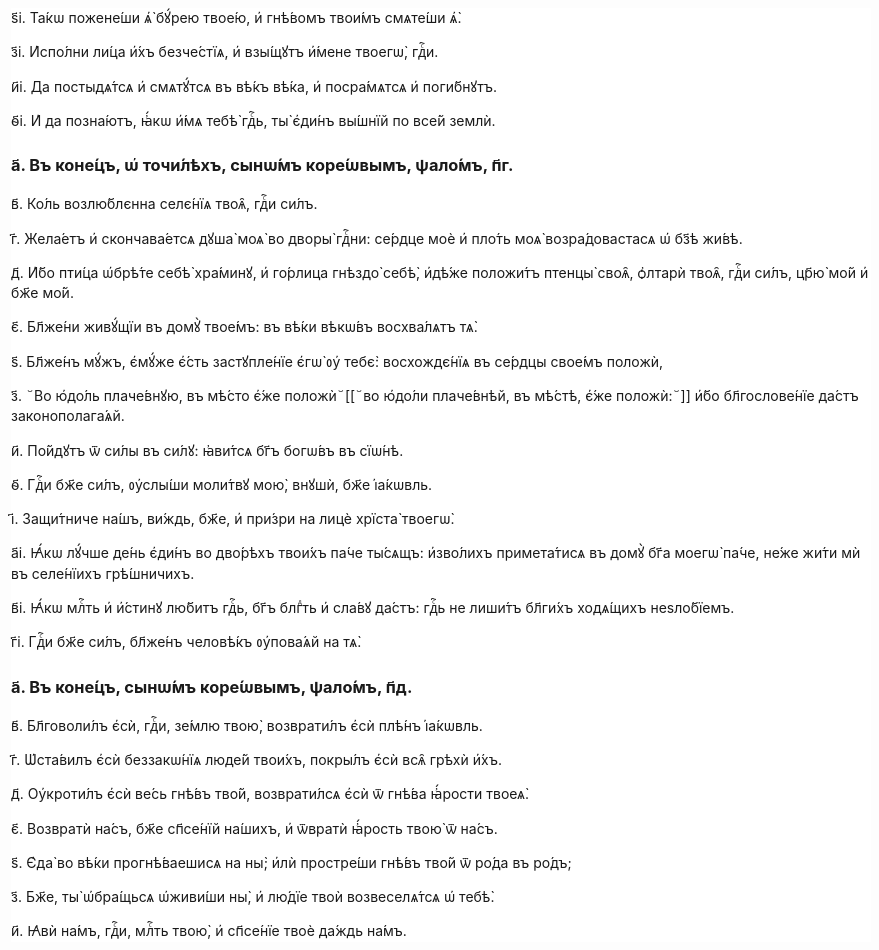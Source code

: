 ѕ҃і. Та́кѡ пожене́ши ѧ҆̀ бꙋ́рею твое́ю, и҆ гнѣ́вомъ твои́мъ смѧте́ши ѧ҆̀.

з҃і. И҆спо́лни ли́ца и҆́хъ безче́стїѧ, и҆ взы́щꙋтъ и҆́мене твоегѡ̀, гдⷭ҇и.

и҃і. Да постыдѧ́тсѧ и҆ смѧтꙋ́тсѧ въ вѣ́къ вѣ́ка, и҆ посра́мѧтсѧ и҆ поги́бнꙋтъ.

ѳ҃і. И҆ да позна́ютъ, ꙗ҆́кѡ и҆́мѧ тебѣ̀ гдⷭ҇ь, ты̀ є҆ди́нъ вы́шнїй по все́й
землѝ.

### а҃. Въ коне́цъ, ѡ҆ точи́лѣхъ, сынѡ́мъ коре́ѡвымъ, ѱало́мъ, п҃г.

в҃. Ко́ль возлю́блєнна селє́нїѧ твоѧ̑, гдⷭ҇и си́лъ.

г҃. Жела́етъ и҆ скончава́етсѧ дꙋша̀ моѧ̀ во дворы̀ гдⷭ҇ни: се́рдце моѐ и҆
пло́ть моѧ̀ возра́довастасѧ ѡ҆ бз҃ѣ жи́вѣ.

д҃. И҆́бо пти́ца ѡ҆брѣ́те себѣ̀ хра́минꙋ, и҆ го́рлица гнѣздо̀ себѣ̀, и҆дѣ́же
положи́тъ птенцы̀ своѧ̑, ѻ҆лтарѝ твоѧ̑, гдⷭ҇и си́лъ, цр҃ю̀ мо́й и҆ бж҃е мо́й.

є҃. Бл҃же́ни живꙋ́щїи въ домꙋ̀ твое́мъ: въ вѣ́ки вѣкѡ́въ восхва́лѧтъ тѧ̀.

ѕ҃. Бл҃же́нъ мꙋ́жъ, є҆мꙋ́же є҆́сть застꙋпле́нїе є҆гѡ̀ ᲂу҆ тебє̀: восхождє́нїѧ
въ се́рдцы свое́мъ положѝ,

з҃. ꙾Во ю҆до́ль плаче́внꙋю, въ мѣ́сто є҆́же положѝ꙾[[꙾во ю҆до́ли плаче́внѣй, въ
мѣ́стѣ, є҆́же положѝ:꙾]] и҆́бо бл҃гослове́нїе да́стъ законополага́ѧй.

и҃. По́йдꙋтъ ѿ си́лы въ си́лꙋ: ꙗ҆ви́тсѧ бг҃ъ богѡ́въ въ сїѡ́нѣ.

ѳ҃. Гдⷭ҇и бж҃е си́лъ, ᲂу҆слы́ши моли́твꙋ мою̀, внꙋшѝ, бж҃е і҆а́кѡвль.

і҃. Защи́тниче на́шъ, ви́ждь, бж҃е, и҆ при́зри на лицѐ хрїста̀ твоегѡ̀.

а҃і. Ꙗ҆́кѡ лꙋ́чше де́нь є҆ди́нъ во дво́рѣхъ твои́хъ па́че ты́сѧщъ: и҆зво́лихъ
примета́тисѧ въ домꙋ̀ бг҃а моегѡ̀ па́че, не́же жи́ти мѝ въ селе́нїихъ
грѣ́шничихъ.

в҃і. Ꙗ҆́кѡ млⷭ҇ть и҆ и҆́стинꙋ лю́битъ гдⷭ҇ь, бг҃ъ блгⷣть и҆ сла́вꙋ да́стъ:
гдⷭ҇ь не лиши́тъ бл҃ги́хъ ходѧ́щихъ неѕло́бїемъ.

г҃і. Гдⷭ҇и бж҃е си́лъ, бл҃же́нъ человѣ́къ ᲂу҆пова́ѧй на тѧ̀.

### а҃. Въ коне́цъ, сынѡ́мъ коре́ѡвымъ, ѱало́мъ, п҃д.

в҃. Бл҃говоли́лъ є҆сѝ, гдⷭ҇и, зе́млю твою̀, возврати́лъ є҆сѝ плѣ́нъ і҆а́кѡвль.

г҃. Ѡ҆ста́вилъ є҆сѝ беззакѡ́нїѧ люде́й твои́хъ, покры́лъ є҆сѝ всѧ̑ грѣхѝ и҆́хъ.

д҃. Оу҆кроти́лъ є҆сѝ ве́сь гнѣ́въ тво́й, возврати́лсѧ є҆сѝ ѿ гнѣ́ва ꙗ҆́рости
твоеѧ̀.

є҃. Возвратѝ на́съ, бж҃е сп҃се́нїй на́шихъ, и҆ ѿвратѝ ꙗ҆́рость твою̀ ѿ на́съ.

ѕ҃. Є҆да̀ во вѣ́ки прогнѣ́ваешисѧ на ны̀; и҆лѝ простре́ши гнѣ́въ тво́й ѿ ро́да
въ ро́дъ;

з҃. Бж҃е, ты̀ ѡ҆бра́щьсѧ ѡ҆живи́ши ны̀, и҆ лю́дїе твоѝ возвеселѧ́тсѧ ѡ҆ тебѣ̀.

и҃. Ꙗ҆вѝ на́мъ, гдⷭ҇и, млⷭ҇ть твою̀, и҆ сп҃се́нїе твоѐ да́ждь на́мъ.

